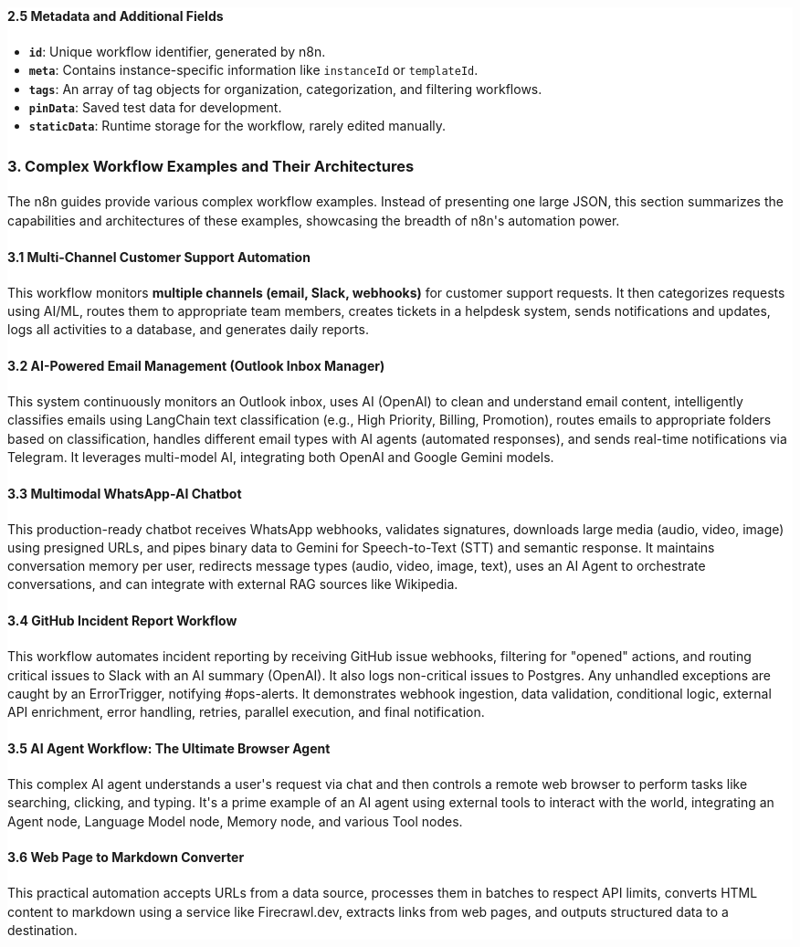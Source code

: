 
#### 2.5 Metadata and Additional Fields
*   **`id`**: Unique workflow identifier, generated by n8n.
*   **`meta`**: Contains instance-specific information like `instanceId` or `templateId`.
*   **`tags`**: An array of tag objects for organization, categorization, and filtering workflows.
*   **`pinData`**: Saved test data for development.
*   **`staticData`**: Runtime storage for the workflow, rarely edited manually.

### 3. Complex Workflow Examples and Their Architectures

The n8n guides provide various complex workflow examples. Instead of presenting one large JSON, this section summarizes the capabilities and architectures of these examples, showcasing the breadth of n8n's automation power.

#### 3.1 Multi-Channel Customer Support Automation
This workflow monitors **multiple channels (email, Slack, webhooks)** for customer support requests. It then categorizes requests using AI/ML, routes them to appropriate team members, creates tickets in a helpdesk system, sends notifications and updates, logs all activities to a database, and generates daily reports.

#### 3.2 AI-Powered Email Management (Outlook Inbox Manager)
This system continuously monitors an Outlook inbox, uses AI (OpenAI) to clean and understand email content, intelligently classifies emails using LangChain text classification (e.g., High Priority, Billing, Promotion), routes emails to appropriate folders based on classification, handles different email types with AI agents (automated responses), and sends real-time notifications via Telegram. It leverages multi-model AI, integrating both OpenAI and Google Gemini models.

#### 3.3 Multimodal WhatsApp-AI Chatbot
This production-ready chatbot receives WhatsApp webhooks, validates signatures, downloads large media (audio, video, image) using presigned URLs, and pipes binary data to Gemini for Speech-to-Text (STT) and semantic response. It maintains conversation memory per user, redirects message types (audio, video, image, text), uses an AI Agent to orchestrate conversations, and can integrate with external RAG sources like Wikipedia.

#### 3.4 GitHub Incident Report Workflow
This workflow automates incident reporting by receiving GitHub issue webhooks, filtering for "opened" actions, and routing critical issues to Slack with an AI summary (OpenAI). It also logs non-critical issues to Postgres. Any unhandled exceptions are caught by an ErrorTrigger, notifying #ops-alerts. It demonstrates webhook ingestion, data validation, conditional logic, external API enrichment, error handling, retries, parallel execution, and final notification.

#### 3.5 AI Agent Workflow: The Ultimate Browser Agent
This complex AI agent understands a user's request via chat and then controls a remote web browser to perform tasks like searching, clicking, and typing. It's a prime example of an AI agent using external tools to interact with the world, integrating an Agent node, Language Model node, Memory node, and various Tool nodes.

#### 3.6 Web Page to Markdown Converter
This practical automation accepts URLs from a data source, processes them in batches to respect API limits, converts HTML content to markdown using a service like Firecrawl.dev, extracts links from web pages, and outputs structured data to a destination.
